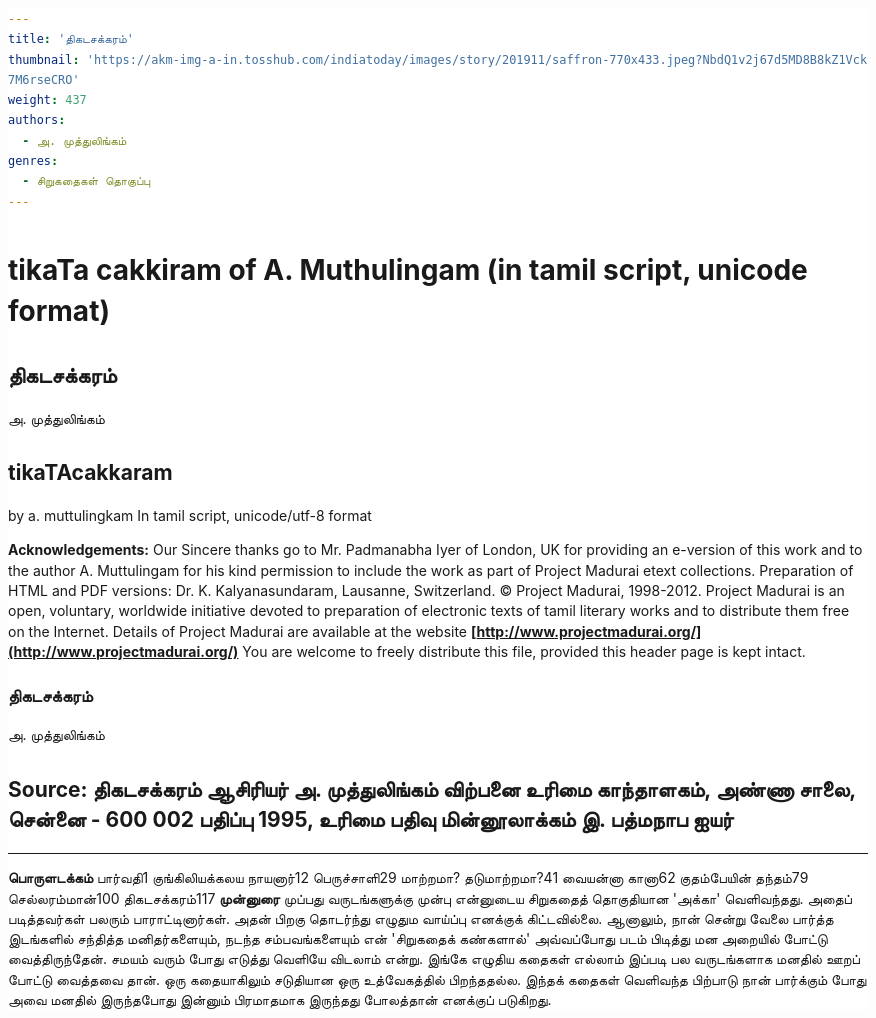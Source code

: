 ```yaml
---
title: 'திகடசக்கரம்'
thumbnail: 'https://akm-img-a-in.tosshub.com/indiatoday/images/story/201911/saffron-770x433.jpeg?NbdQ1v2j67d5MD8B8kZ1Vck7M6rseCRO'
weight: 437
authors:
  - அ. முத்துலிங்கம்
genres:
  - சிறுகதைகள் தொகுப்பு
---
```


# tikaTa cakkiram of A. Muthulingam (in tamil script, unicode format)



## திகடசக்கரம்
அ. முத்துலிங்கம்

## tikaTAcakkaram
by a. muttulingkam
In tamil script, unicode/utf-8 format

**Acknowledgements:**
Our Sincere thanks go to Mr. Padmanabha Iyer of London, UK for providing
an e-version of this work and to the author A. Muttulingam for his kind permission
to include the work as part of Project Madurai etext collections.
Preparation of HTML and PDF versions: Dr. K. Kalyanasundaram, Lausanne, Switzerland.
© Project Madurai, 1998-2012.
Project Madurai is an open, voluntary, worldwide initiative devoted to preparation
of electronic texts of tamil literary works and to distribute them free on the Internet.
Details of Project Madurai are available at the website
**[http://www.projectmadurai.org/](http://www.projectmadurai.org/)**
You are welcome to freely distribute this file, provided this header page is kept intact.

### திகடசக்கரம்
அ. முத்துலிங்கம்

**Source:** திகடசக்கரம்
ஆசிரியர் அ. முத்துலிங்கம்
விற்பனை உரிமை
காந்தாளகம், அண்ணா சாலை, சென்னை - 600 002
பதிப்பு 1995, உரிமை பதிவு மின்னூலாக்கம் இ. பத்மநாப ஐயர்
------------------------
---------

**பொருளடக்கம்**
பார்வதி1 குங்கிலியக்கலய நாயனார்12 பெருச்சாளி29 மாற்றமா? தடுமாற்றமா?41 வையன்னா கானா62 குதம்பேயின் தந்தம்79 செல்லரம்மான்100 திகடசக்கரம்117
**முன்னுரை**
முப்பது வருடங்களுக்கு முன்பு என்னுடைய சிறுகதைத் தொகுதியான 'அக்கா' வெளிவந்தது. அதைப் படித்தவர்கள் பலரும் பாராட்டினார்கள். அதன் பிறகு தொடர்ந்து எழுதும வாய்ப்பு எனக்குக் கிட்டவில்லை. ஆனாலும், நான் சென்று வேலை பார்த்த இடங்களில் சந்தித்த மனிதர்களையும், நடந்த சம்பவங்களையும் என் 'சிறுகதைக் கண்களால்' அவ்வப்போது படம் பிடித்து மன அறையில் போட்டு வைத்திருந்தேன். சமயம் வரும் போது எடுத்து வெளியே விடலாம் என்று.
இங்கே எழுதிய கதைகள் எல்லாம் இப்படி பல வருடங்களாக மனதில் ஊறப் போட்டு வைத்தவை தான். ஒரு கதையாகிலும் சடுதியான ஒரு உத்வேகத்தில் பிறந்ததல்ல. இந்தக் கதைகள் வெளிவந்த பிற்பாடு நான் பார்க்கும் போது அவை மனதில் இருந்தபோது இன்னும் பிரமாதமாக இருந்தது போலத்தான் எனக்குப் படுகிறது.
